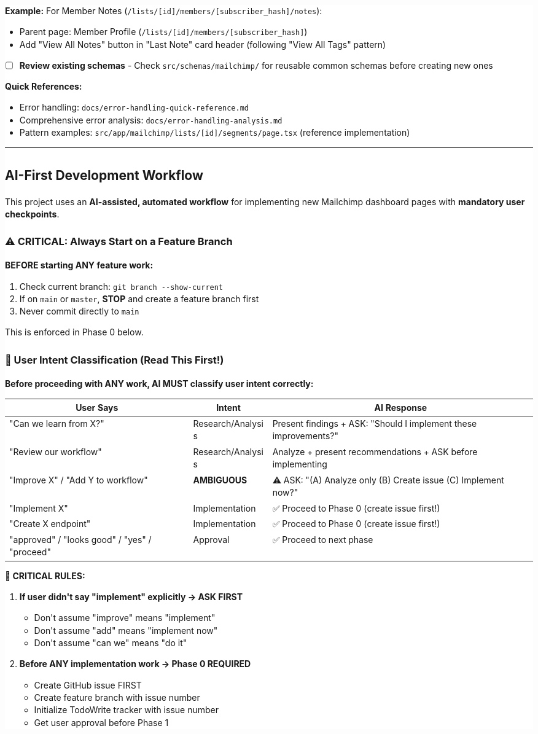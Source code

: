   **Example:** For Member Notes (`/lists/[id]/members/[subscriber_hash]/notes`):
  - Parent page: Member Profile (`/lists/[id]/members/[subscriber_hash]`)
  - Add "View All Notes" button in "Last Note" card header (following "View All Tags" pattern)

- [ ] **Review existing schemas** - Check `src/schemas/mailchimp/` for reusable common schemas before creating new ones

**Quick References:**

- Error handling: `docs/error-handling-quick-reference.md`
- Comprehensive error analysis: `docs/error-handling-analysis.md`
- Pattern examples: `src/app/mailchimp/lists/[id]/segments/page.tsx` (reference implementation)

---

## AI-First Development Workflow

This project uses an **AI-assisted, automated workflow** for implementing new Mailchimp dashboard pages with **mandatory user checkpoints**.

### ⚠️ CRITICAL: Always Start on a Feature Branch

**BEFORE starting ANY feature work:**

1. Check current branch: `git branch --show-current`
2. If on `main` or `master`, **STOP** and create a feature branch first
3. Never commit directly to `main`

This is enforced in Phase 0 below.

### 🎯 User Intent Classification (Read This First!)

**Before proceeding with ANY work, AI MUST classify user intent correctly:**

| User Says                                     | Intent            | AI Response                                                      |
| --------------------------------------------- | ----------------- | ---------------------------------------------------------------- |
| "Can we learn from X?"                        | Research/Analysis | Present findings + ASK: "Should I implement these improvements?" |
| "Review our workflow"                         | Research/Analysis | Analyze + present recommendations + ASK before implementing      |
| "Improve X" / "Add Y to workflow"             | **AMBIGUOUS**     | ⚠️ ASK: "(A) Analyze only (B) Create issue (C) Implement now?"   |
| "Implement X"                                 | Implementation    | ✅ Proceed to Phase 0 (create issue first!)                      |
| "Create X endpoint"                           | Implementation    | ✅ Proceed to Phase 0 (create issue first!)                      |
| "approved" / "looks good" / "yes" / "proceed" | Approval          | ✅ Proceed to next phase                                         |

**🚨 CRITICAL RULES:**

1. **If user didn't say "implement" explicitly → ASK FIRST**
   - Don't assume "improve" means "implement"
   - Don't assume "add" means "implement now"
   - Don't assume "can we" means "do it"

2. **Before ANY implementation work → Phase 0 REQUIRED**
   - Create GitHub issue FIRST
   - Create feature branch with issue number
   - Initialize TodoWrite tracker with issue number
   - Get user approval before Phase 1
